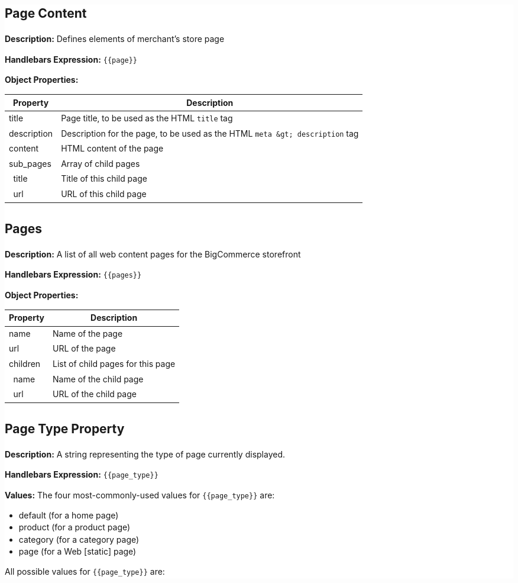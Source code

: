 ## Page Content

**Description:** Defines elements of merchant’s store page

**Handlebars Expression:** `{{page}}`

**Object Properties:**

| Property | Description |
|----|----|
| title | Page title, to be used as the HTML `title` tag |
| description | Description for the page, to be used as the HTML `meta &gt; description` tag |
| content | HTML content of the page |
| sub_pages | Array of child pages |
| &nbsp;&nbsp;title | Title of this child page |
| &nbsp;&nbsp;url | URL of this child page |

## Pages

**Description:** A list of all web content pages for the BigCommerce storefront

**Handlebars Expression:** `{{pages}}`

**Object Properties:**

| Property | Description |
|----|----|
| name | Name of the page |
| url | URL of the page |
| children | List of child pages for this page |
| &nbsp;&nbsp;name | Name of the child page |
| &nbsp;&nbsp;url | URL of the child page |

## Page Type Property

**Description:** A string representing the type of page currently displayed. <br>

**Handlebars Expression:** `{{page_type}}`

**Values:** The four most-commonly-used values for `{{page_type}}` are:

* default (for a home page)
* product (for a product page)
* category (for a category page)
* page (for a Web [static] page)

All possible values for `{{page_type}}` are:
